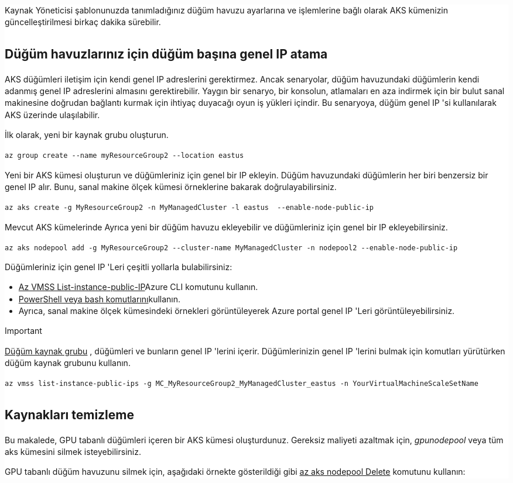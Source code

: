 Kaynak Yöneticisi şablonunuzda tanımladığınız düğüm havuzu ayarlarına ve işlemlerine bağlı olarak AKS kümenizin güncelleştirilmesi birkaç dakika sürebilir.

## <a name="assign-a-public-ip-per-node-for-your-node-pools"></a>Düğüm havuzlarınız için düğüm başına genel IP atama

AKS düğümleri iletişim için kendi genel IP adreslerini gerektirmez. Ancak senaryolar, düğüm havuzundaki düğümlerin kendi adanmış genel IP adreslerini almasını gerektirebilir. Yaygın bir senaryo, bir konsolun, atlamaları en aza indirmek için bir bulut sanal makinesine doğrudan bağlantı kurmak için ihtiyaç duyacağı oyun iş yükleri içindir. Bu senaryoya, düğüm genel IP 'si kullanılarak AKS üzerinde ulaşılabilir.

İlk olarak, yeni bir kaynak grubu oluşturun.

```azurecli-interactive
az group create --name myResourceGroup2 --location eastus
```

Yeni bir AKS kümesi oluşturun ve düğümleriniz için genel bir IP ekleyin. Düğüm havuzundaki düğümlerin her biri benzersiz bir genel IP alır. Bunu, sanal makine ölçek kümesi örneklerine bakarak doğrulayabilirsiniz.

```azurecli-interactive
az aks create -g MyResourceGroup2 -n MyManagedCluster -l eastus  --enable-node-public-ip
```

Mevcut AKS kümelerinde Ayrıca yeni bir düğüm havuzu ekleyebilir ve düğümleriniz için genel bir IP ekleyebilirsiniz.

```azurecli-interactive
az aks nodepool add -g MyResourceGroup2 --cluster-name MyManagedCluster -n nodepool2 --enable-node-public-ip
```

Düğümleriniz için genel IP 'Leri çeşitli yollarla bulabilirsiniz:

* [Az VMSS List-instance-public-IP][az-list-ips]Azure CLI komutunu kullanın.
* [PowerShell veya bash komutlarını][vmss-commands]kullanın. 
* Ayrıca, sanal makine ölçek kümesindeki örnekleri görüntüleyerek Azure portal genel IP 'Leri görüntüleyebilirsiniz.

> [!Important]
> [Düğüm kaynak grubu][node-resource-group] , düğümleri ve bunların genel IP 'lerini içerir. Düğümlerinizin genel IP 'lerini bulmak için komutları yürütürken düğüm kaynak grubunu kullanın.

```azurecli
az vmss list-instance-public-ips -g MC_MyResourceGroup2_MyManagedCluster_eastus -n YourVirtualMachineScaleSetName
```

## <a name="clean-up-resources"></a>Kaynakları temizleme

Bu makalede, GPU tabanlı düğümleri içeren bir AKS kümesi oluşturdunuz. Gereksiz maliyeti azaltmak için, *gpunodepool* veya tüm aks kümesini silmek isteyebilirsiniz.

GPU tabanlı düğüm havuzunu silmek için, aşağıdaki örnekte gösterildiği gibi [az aks nodepool Delete][az-aks-nodepool-delete] komutunu kullanın:


[kubernetes-drain]: https://kubernetes.io/docs/tasks/administer-cluster/safely-drain-node/
[kubectl-get]: https://kubernetes.io/docs/reference/generated/kubectl/kubectl-commands#get
[kubectl-taint]: https://kubernetes.io/docs/reference/generated/kubectl/kubectl-commands#taint
[kubectl-describe]: https://kubernetes.io/docs/reference/generated/kubectl/kubectl-commands#describe
[kubernetes-labels]: https://kubernetes.io/docs/concepts/overview/working-with-objects/labels/
[kubernetes-label-syntax]: https://kubernetes.io/docs/concepts/overview/working-with-objects/labels/#syntax-and-character-set
[aks-windows]: windows-container-cli.md
[az-aks-get-credentials]: /cli/azure/aks?view=azure-cli-latest&preserve-view=true#az_aks_get_credentials
[az-aks-create]: /cli/azure/aks?view=azure-cli-latest&preserve-view=true#az_aks_create
[az-aks-get-upgrades]: /cli/azure/aks?view=azure-cli-latest&preserve-view=true#az_aks_get_upgrades
[az-aks-nodepool-add]: /cli/azure/aks/nodepool?view=azure-cli-latest&preserve-view=true#az_aks_nodepool_add
[az-aks-nodepool-list]: /cli/azure/aks/nodepool?view=azure-cli-latest&preserve-view=true#az_aks_nodepool_list
[az-aks-nodepool-update]: /cli/azure/aks/nodepool?view=azure-cli-latest&preserve-view=true#az_aks_nodepool_update
[az-aks-nodepool-upgrade]: /cli/azure/aks/nodepool?view=azure-cli-latest&preserve-view=true#az_aks_nodepool_upgrade
[az-aks-nodepool-scale]: /cli/azure/aks/nodepool?view=azure-cli-latest&preserve-view=true#az_aks_nodepool_scale
[az-aks-nodepool-delete]: /cli/azure/aks/nodepool?view=azure-cli-latest&preserve-view=true#az_aks_nodepool_delete
[az-extension-add]: /cli/azure/extension?view=azure-cli-latest&preserve-view=true#az_extension_add
[az-extension-update]: /cli/azure/extension?view=azure-cli-latest&preserve-view=true#az_extension_update
[az-group-create]: /cli/azure/group?view=azure-cli-latest&preserve-view=true#az_group_create
[az-group-delete]: /cli/azure/group?view=azure-cli-latest&preserve-view=true#az_group_delete
[az-deployment-group-create]: /cli/azure/deployment/group?view=azure-cli-latest&preserve-view=true#az_deployment_group_create
[gpu-cluster]: gpu-cluster.md
[install-azure-cli]: /cli/azure/install-azure-cli
[operator-best-practices-advanced-scheduler]: operator-best-practices-advanced-scheduler.md
[quotas-skus-regions]: quotas-skus-regions.md
[supported-versions]: supported-kubernetes-versions.md
[tag-limitation]: ../azure-resource-manager/management/tag-resources.md
[taints-tolerations]: operator-best-practices-advanced-scheduler.md#provide-dedicated-nodes-using-taints-and-tolerations
[vm-sizes]: ../virtual-machines/sizes.md
[use-system-pool]: use-system-pools.md
[ip-limitations]: ../virtual-network/virtual-network-ip-addresses-overview-arm#standard
[node-resource-group]: faq.md#why-are-two-resource-groups-created-with-aks
[vmss-commands]: ../virtual-machine-scale-sets/virtual-machine-scale-sets-networking.md#public-ipv4-per-virtual-machine
[az-list-ips]: /cli/azure/vmss?view=azure-cli-latest&preserve-view=true#az_vmss_list_instance_public_ips
[reduce-latency-ppg]: reduce-latency-ppg.md